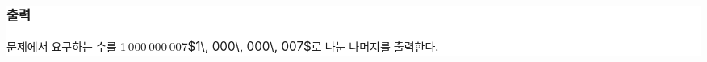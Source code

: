 ### 출력 

 <p>문제에서 요구하는 수를 <mjx-container class="MathJax" jax="CHTML" style="font-size: 109%; position: relative;"><mjx-math class="MJX-TEX" aria-hidden="true"><mjx-mn class="mjx-n"><mjx-c class="mjx-c31"></mjx-c></mjx-mn><mjx-mstyle><mjx-mspace style="width: 0.167em;"></mjx-mspace></mjx-mstyle><mjx-mn class="mjx-n"><mjx-c class="mjx-c30"></mjx-c><mjx-c class="mjx-c30"></mjx-c><mjx-c class="mjx-c30"></mjx-c></mjx-mn><mjx-mstyle><mjx-mspace style="width: 0.167em;"></mjx-mspace></mjx-mstyle><mjx-mn class="mjx-n"><mjx-c class="mjx-c30"></mjx-c><mjx-c class="mjx-c30"></mjx-c><mjx-c class="mjx-c30"></mjx-c></mjx-mn><mjx-mstyle><mjx-mspace style="width: 0.167em;"></mjx-mspace></mjx-mstyle><mjx-mn class="mjx-n"><mjx-c class="mjx-c30"></mjx-c><mjx-c class="mjx-c30"></mjx-c><mjx-c class="mjx-c37"></mjx-c></mjx-mn></mjx-math><mjx-assistive-mml unselectable="on" display="inline"><math xmlns="http://www.w3.org/1998/Math/MathML"><mn>1</mn><mstyle scriptlevel="0"><mspace width="0.167em"></mspace></mstyle><mn>000</mn><mstyle scriptlevel="0"><mspace width="0.167em"></mspace></mstyle><mn>000</mn><mstyle scriptlevel="0"><mspace width="0.167em"></mspace></mstyle><mn>007</mn></math></mjx-assistive-mml><span aria-hidden="true" class="no-mathjax mjx-copytext">$1\, 000\, 000\, 007$</span></mjx-container>로 나눈 나머지를 출력한다.</p>

